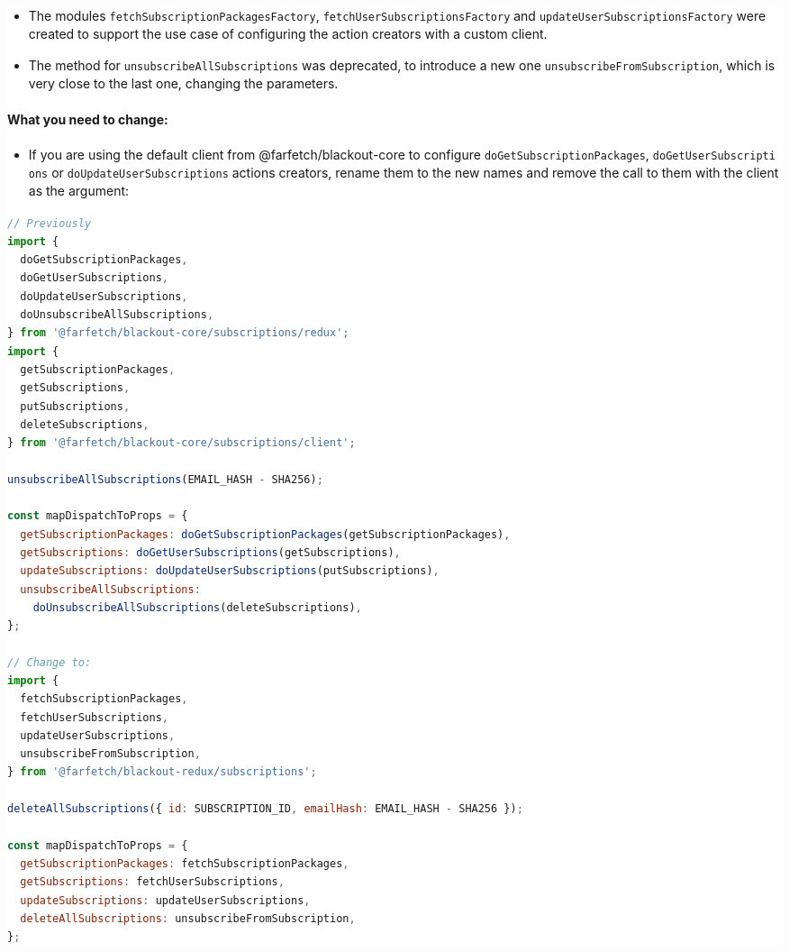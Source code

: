 - The modules `fetchSubscriptionPackagesFactory`, `fetchUserSubscriptionsFactory` and `updateUserSubscriptionsFactory` were created to support the use case of configuring the action creators with a custom client.

- The method for `unsubscribeAllSubscriptions` was deprecated, to introduce a new one `unsubscribeFromSubscription`, which is very close to the last one, changing the parameters.

#### What you need to change:

- If you are using the default client from @farfetch/blackout-core to configure `doGetSubscriptionPackages`, `doGetUserSubscriptions` or `doUpdateUserSubscriptions` actions creators, rename them to the new names and remove the call to them with the client as the argument:

```js
// Previously
import {
  doGetSubscriptionPackages,
  doGetUserSubscriptions,
  doUpdateUserSubscriptions,
  doUnsubscribeAllSubscriptions,
} from '@farfetch/blackout-core/subscriptions/redux';
import {
  getSubscriptionPackages,
  getSubscriptions,
  putSubscriptions,
  deleteSubscriptions,
} from '@farfetch/blackout-core/subscriptions/client';

unsubscribeAllSubscriptions(EMAIL_HASH - SHA256);

const mapDispatchToProps = {
  getSubscriptionPackages: doGetSubscriptionPackages(getSubscriptionPackages),
  getSubscriptions: doGetUserSubscriptions(getSubscriptions),
  updateSubscriptions: doUpdateUserSubscriptions(putSubscriptions),
  unsubscribeAllSubscriptions:
    doUnsubscribeAllSubscriptions(deleteSubscriptions),
};

// Change to:
import {
  fetchSubscriptionPackages,
  fetchUserSubscriptions,
  updateUserSubscriptions,
  unsubscribeFromSubscription,
} from '@farfetch/blackout-redux/subscriptions';

deleteAllSubscriptions({ id: SUBSCRIPTION_ID, emailHash: EMAIL_HASH - SHA256 });

const mapDispatchToProps = {
  getSubscriptionPackages: fetchSubscriptionPackages,
  getSubscriptions: fetchUserSubscriptions,
  updateSubscriptions: updateUserSubscriptions,
  deleteAllSubscriptions: unsubscribeFromSubscription,
};
```
